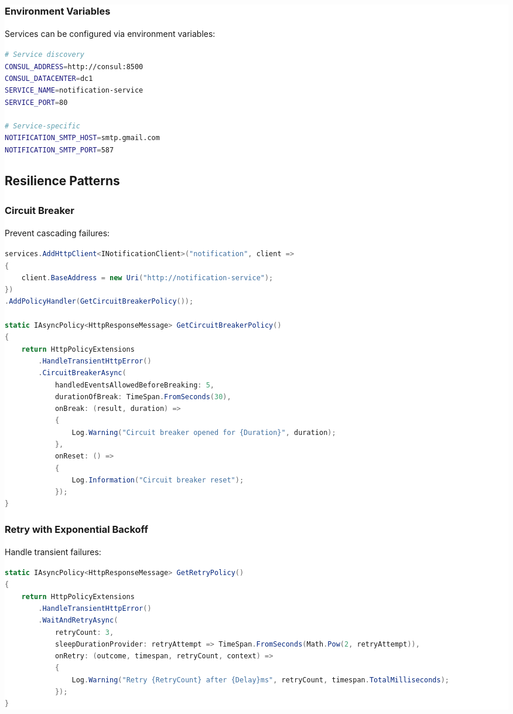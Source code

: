 ### Environment Variables

Services can be configured via environment variables:

```bash
# Service discovery
CONSUL_ADDRESS=http://consul:8500
CONSUL_DATACENTER=dc1
SERVICE_NAME=notification-service
SERVICE_PORT=80

# Service-specific
NOTIFICATION_SMTP_HOST=smtp.gmail.com
NOTIFICATION_SMTP_PORT=587
```

## Resilience Patterns

### Circuit Breaker

Prevent cascading failures:

```csharp
services.AddHttpClient<INotificationClient>("notification", client =>
{
    client.BaseAddress = new Uri("http://notification-service");
})
.AddPolicyHandler(GetCircuitBreakerPolicy());

static IAsyncPolicy<HttpResponseMessage> GetCircuitBreakerPolicy()
{
    return HttpPolicyExtensions
        .HandleTransientHttpError()
        .CircuitBreakerAsync(
            handledEventsAllowedBeforeBreaking: 5,
            durationOfBreak: TimeSpan.FromSeconds(30),
            onBreak: (result, duration) => 
            {
                Log.Warning("Circuit breaker opened for {Duration}", duration);
            },
            onReset: () => 
            {
                Log.Information("Circuit breaker reset");
            });
}
```

### Retry with Exponential Backoff

Handle transient failures:

```csharp
static IAsyncPolicy<HttpResponseMessage> GetRetryPolicy()
{
    return HttpPolicyExtensions
        .HandleTransientHttpError()
        .WaitAndRetryAsync(
            retryCount: 3,
            sleepDurationProvider: retryAttempt => TimeSpan.FromSeconds(Math.Pow(2, retryAttempt)),
            onRetry: (outcome, timespan, retryCount, context) =>
            {
                Log.Warning("Retry {RetryCount} after {Delay}ms", retryCount, timespan.TotalMilliseconds);
            });
}
```